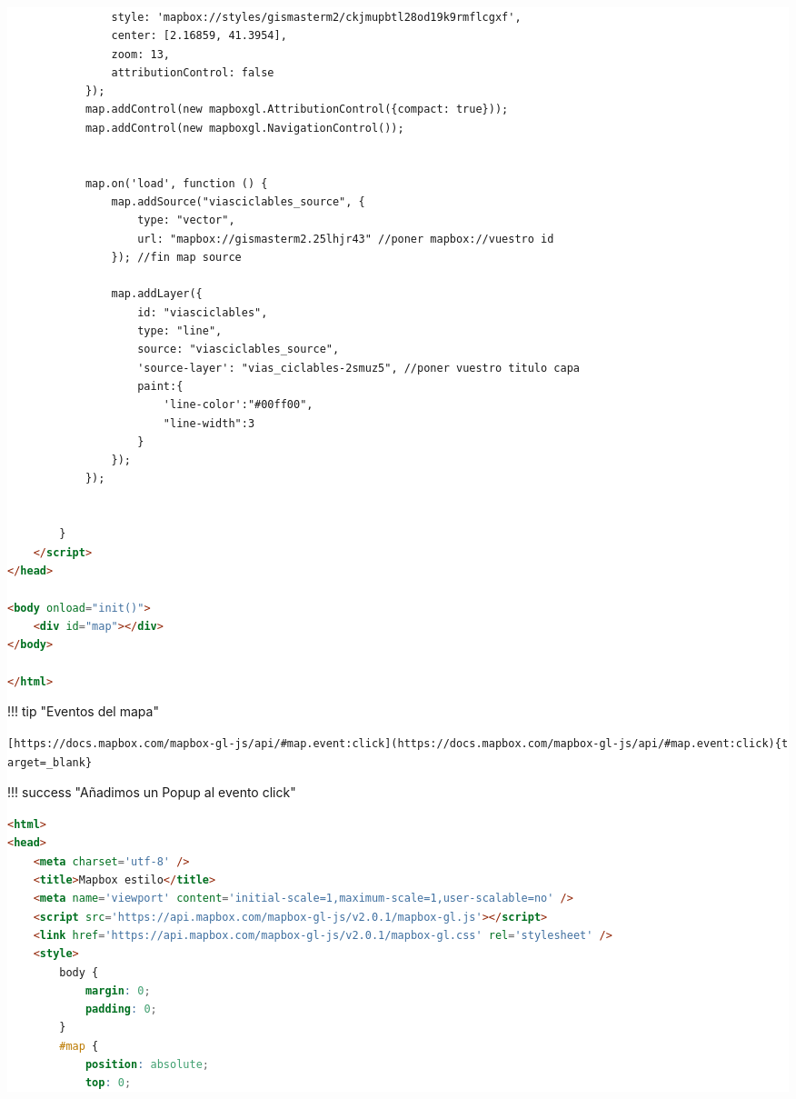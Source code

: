 ```html hl_lines="37 38 39 40 41 42 43 44 45 46 47 48 49 50 51 52 53"
                style: 'mapbox://styles/gismasterm2/ckjmupbtl28od19k9rmflcgxf',
                center: [2.16859, 41.3954],
                zoom: 13,
                attributionControl: false
            });
            map.addControl(new mapboxgl.AttributionControl({compact: true}));
            map.addControl(new mapboxgl.NavigationControl());


            map.on('load', function () {
                map.addSource("viasciclables_source", {
                    type: "vector",
                    url: "mapbox://gismasterm2.25lhjr43" //poner mapbox://vuestro id
                }); //fin map source

                map.addLayer({
                    id: "viasciclables",
                    type: "line",
                    source: "viasciclables_source",
                    'source-layer': "vias_ciclables-2smuz5", //poner vuestro titulo capa
                    paint:{
                        'line-color':"#00ff00",
                        "line-width":3
                    }
                });
            });


        }
    </script>
</head>

<body onload="init()">
    <div id="map"></div>
</body>

</html>

``` 



!!! tip "Eventos del mapa"
    
    [https://docs.mapbox.com/mapbox-gl-js/api/#map.event:click](https://docs.mapbox.com/mapbox-gl-js/api/#map.event:click){target=_blank}
    

!!! success "Añadimos un Popup al evento click"

```html hl_lines="55 56 57 58 59 60 61 62 63 64 65 66 67 68 69 70 71 72 73 74 75 76"
<html>
<head>
    <meta charset='utf-8' />
    <title>Mapbox estilo</title>
    <meta name='viewport' content='initial-scale=1,maximum-scale=1,user-scalable=no' />
    <script src='https://api.mapbox.com/mapbox-gl-js/v2.0.1/mapbox-gl.js'></script>
    <link href='https://api.mapbox.com/mapbox-gl-js/v2.0.1/mapbox-gl.css' rel='stylesheet' />
    <style>
        body {
            margin: 0;
            padding: 0;
        }
        #map {
            position: absolute;
            top: 0;
```